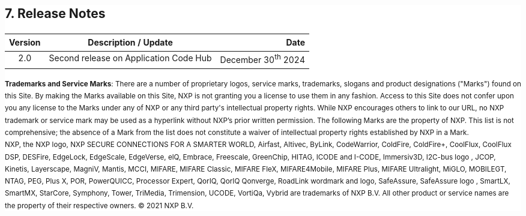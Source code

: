 ## 7. Release Notes<a name="step7"></a>
| Version | Description / Update                           | Date                        |
|:-------:|------------------------------------------------|----------------------------:|
| 2.0     | Second release on Application Code Hub        | December 30<sup>th</sup> 2024 |

<small>
<b>Trademarks and Service Marks</b>: There are a number of proprietary logos, service marks, trademarks, slogans and product designations ("Marks") found on this Site. By making the Marks available on this Site, NXP is not granting you a license to use them in any fashion. Access to this Site does not confer upon you any license to the Marks under any of NXP or any third party's intellectual property rights. While NXP encourages others to link to our URL, no NXP trademark or service mark may be used as a hyperlink without NXP’s prior written permission. The following Marks are the property of NXP. This list is not comprehensive; the absence of a Mark from the list does not constitute a waiver of intellectual property rights established by NXP in a Mark.
</small>
<br>
<small>
NXP, the NXP logo, NXP SECURE CONNECTIONS FOR A SMARTER WORLD, Airfast, Altivec, ByLink, CodeWarrior, ColdFire, ColdFire+, CoolFlux, CoolFlux DSP, DESFire, EdgeLock, EdgeScale, EdgeVerse, elQ, Embrace, Freescale, GreenChip, HITAG, ICODE and I-CODE, Immersiv3D, I2C-bus logo , JCOP, Kinetis, Layerscape, MagniV, Mantis, MCCI, MIFARE, MIFARE Classic, MIFARE FleX, MIFARE4Mobile, MIFARE Plus, MIFARE Ultralight, MiGLO, MOBILEGT, NTAG, PEG, Plus X, POR, PowerQUICC, Processor Expert, QorIQ, QorIQ Qonverge, RoadLink wordmark and logo, SafeAssure, SafeAssure logo , SmartLX, SmartMX, StarCore, Symphony, Tower, TriMedia, Trimension, UCODE, VortiQa, Vybrid are trademarks of NXP B.V. All other product or service names are the property of their respective owners. © 2021 NXP B.V.
</small>